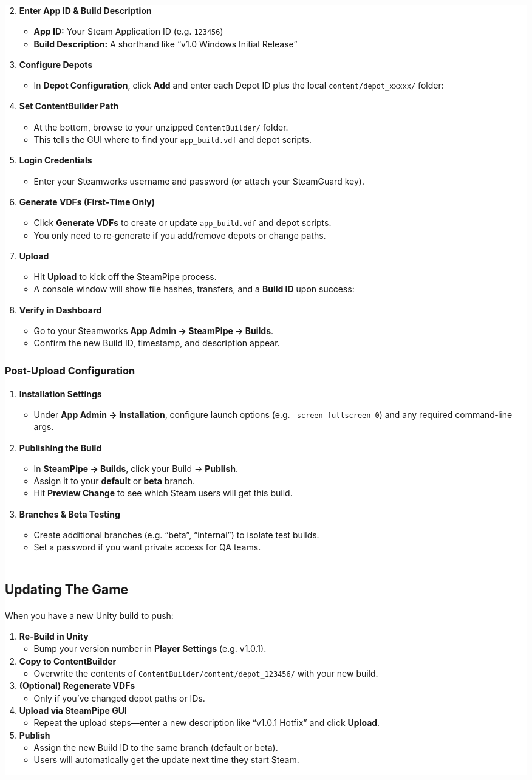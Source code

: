 2. **Enter App ID & Build Description**  
   - **App ID:** Your Steam Application ID (e.g. `123456`)  
   - **Build Description:** A shorthand like “v1.0 Windows Initial Release”

3. **Configure Depots**  
   - In **Depot Configuration**, click **Add** and enter each Depot ID plus the local `content/depot_xxxxx/` folder:  

4. **Set ContentBuilder Path**  
   - At the bottom, browse to your unzipped `ContentBuilder/` folder.  
   - This tells the GUI where to find your `app_build.vdf` and depot scripts.

5. **Login Credentials**  
   - Enter your Steamworks username and password (or attach your SteamGuard key).  

6. **Generate VDFs (First‑Time Only)**  
   - Click **Generate VDFs** to create or update `app_build.vdf` and depot scripts.  
   - You only need to re‑generate if you add/remove depots or change paths.

7. **Upload**  
   - Hit **Upload** to kick off the SteamPipe process.  
   - A console window will show file hashes, transfers, and a **Build ID** upon success:  


8. **Verify in Dashboard**  
   - Go to your Steamworks **App Admin → SteamPipe → Builds**.  
   - Confirm the new Build ID, timestamp, and description appear.

### Post‑Upload Configuration

1. **Installation Settings**  
   - Under **App Admin → Installation**, configure launch options (e.g. `-screen-fullscreen 0`) and any required command‑line args.  

2. **Publishing the Build**  
   - In **SteamPipe → Builds**, click your Build → **Publish**.  
   - Assign it to your **default** or **beta** branch.  
   - Hit **Preview Change** to see which Steam users will get this build.  

3. **Branches & Beta Testing**  
   - Create additional branches (e.g. “beta”, “internal”) to isolate test builds.  
   - Set a password if you want private access for QA teams.  

---

## Updating The Game

When you have a new Unity build to push:

1. **Re‑Build in Unity**  
   - Bump your version number in **Player Settings** (e.g. v1.0.1).  
2. **Copy to ContentBuilder**  
   - Overwrite the contents of `ContentBuilder/content/depot_123456/` with your new build.  
3. **(Optional) Regenerate VDFs**  
   - Only if you’ve changed depot paths or IDs.  
4. **Upload via SteamPipe GUI**  
   - Repeat the upload steps—enter a new description like “v1.0.1 Hotfix” and click **Upload**.  
5. **Publish**  
   - Assign the new Build ID to the same branch (default or beta).  
   - Users will automatically get the update next time they start Steam.

---